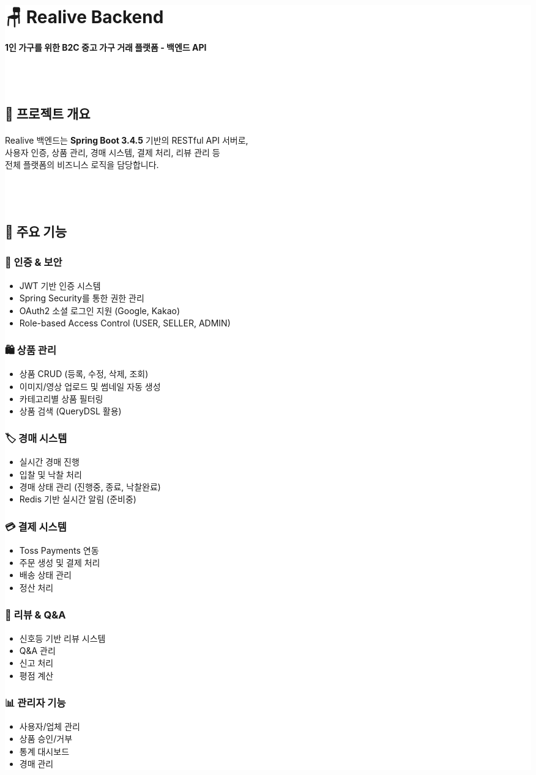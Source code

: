 # 🪑 Realive Backend

**1인 가구를 위한 B2C 중고 가구 거래 플랫폼 - 백엔드 API**

<br><br>

## 📌 프로젝트 개요

Realive 백엔드는 **Spring Boot 3.4.5** 기반의 RESTful API 서버로,  
사용자 인증, 상품 관리, 경매 시스템, 결제 처리, 리뷰 관리 등  
전체 플랫폼의 비즈니스 로직을 담당합니다.

<br><br>

## 🚀 주요 기능

### 🔐 인증 & 보안
- JWT 기반 인증 시스템
- Spring Security를 통한 권한 관리
- OAuth2 소셜 로그인 지원 (Google, Kakao)
- Role-based Access Control (USER, SELLER, ADMIN)

### 🛍 상품 관리
- 상품 CRUD (등록, 수정, 삭제, 조회)
- 이미지/영상 업로드 및 썸네일 자동 생성
- 카테고리별 상품 필터링
- 상품 검색 (QueryDSL 활용)

### 🏷 경매 시스템
- 실시간 경매 진행
- 입찰 및 낙찰 처리
- 경매 상태 관리 (진행중, 종료, 낙찰완료)
- Redis 기반 실시간 알림 (준비중)

### 💳 결제 시스템
- Toss Payments 연동
- 주문 생성 및 결제 처리
- 배송 상태 관리
- 정산 처리

### 📝 리뷰 & Q&A
- 신호등 기반 리뷰 시스템
- Q&A 관리
- 신고 처리
- 평점 계산

### 📊 관리자 기능
- 사용자/업체 관리
- 상품 승인/거부
- 통계 대시보드
- 경매 관리
